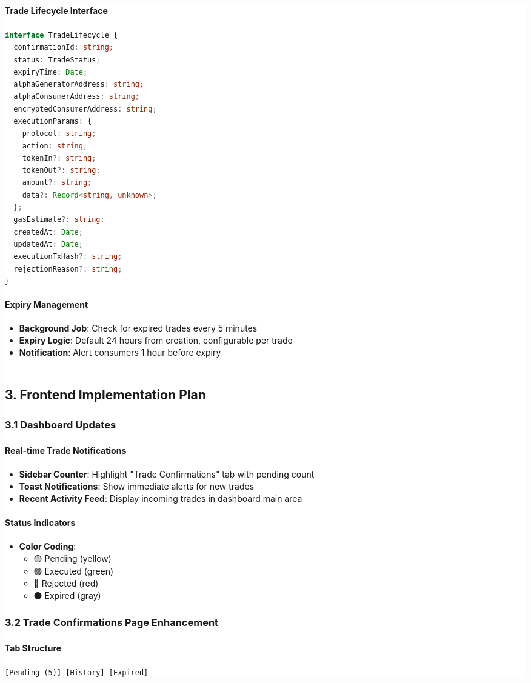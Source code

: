 #### **Trade Lifecycle Interface**
```typescript
interface TradeLifecycle {
  confirmationId: string;
  status: TradeStatus;
  expiryTime: Date;
  alphaGeneratorAddress: string;
  alphaConsumerAddress: string;
  encryptedConsumerAddress: string;
  executionParams: {
    protocol: string;
    action: string;
    tokenIn?: string;
    tokenOut?: string;
    amount?: string;
    data?: Record<string, unknown>;
  };
  gasEstimate?: string;
  createdAt: Date;
  updatedAt: Date;
  executionTxHash?: string;
  rejectionReason?: string;
}
```

#### **Expiry Management**
- **Background Job**: Check for expired trades every 5 minutes
- **Expiry Logic**: Default 24 hours from creation, configurable per trade
- **Notification**: Alert consumers 1 hour before expiry

---

## **3. Frontend Implementation Plan**

### **3.1 Dashboard Updates**

#### **Real-time Trade Notifications**
- **Sidebar Counter**: Highlight "Trade Confirmations" tab with pending count
- **Toast Notifications**: Show immediate alerts for new trades
- **Recent Activity Feed**: Display incoming trades in dashboard main area

#### **Status Indicators**
- **Color Coding**:
  - 🟡 Pending (yellow)
  - 🟢 Executed (green)
  - 🔴 Rejected (red)
  - ⚫ Expired (gray)

### **3.2 Trade Confirmations Page Enhancement**

#### **Tab Structure**
```
[Pending (5)] [History] [Expired]
```
